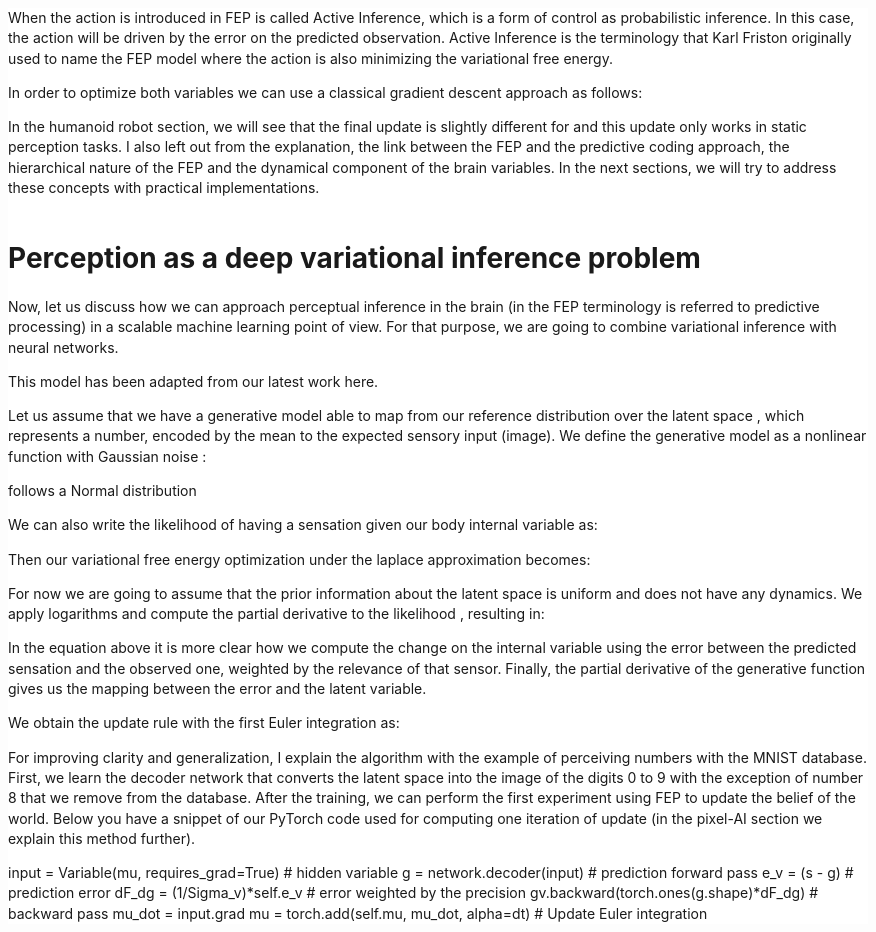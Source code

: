 
When the action is introduced in FEP is called Active Inference, which is a form of control as probabilistic inference. In this case, the action will be driven by the error on the predicted observation. Active Inference is the terminology that Karl Friston originally used to name the FEP model where the action is also minimizing the variational free energy.

In order to optimize both variables we can use a classical gradient descent approach as follows:



In the humanoid robot section, we will see that the final update is slightly different for  and this update only works in static perception tasks. I also left out from the explanation, the link between the FEP and the predictive coding approach, the hierarchical nature of the FEP and the dynamical component of the brain variables. In the next sections, we will try to address these concepts with practical implementations.

# Perception as a deep variational inference problem

Now, let us discuss how we can approach perceptual inference in the brain (in the FEP terminology is referred to predictive processing) in a scalable machine learning point of view. For that purpose, we are going to combine variational inference with neural networks.

This model has been adapted from our latest work here.

Let us assume that we have a generative model able to map from our reference distribution over the latent space , which represents a number, encoded by the mean  to the expected sensory input  (image). We define the generative model as a nonlinear function  with Gaussian noise :

 follows a Normal distribution

We can also write the likelihood of having a sensation given our body internal variable as:


Then our variational free energy optimization under the laplace approximation becomes:


For now we are going to assume that the prior information about the latent space  is uniform and does not have any dynamics. We apply logarithms and compute the partial derivative to the likelihood , resulting in:


In the equation above it is more clear how we compute the change on the internal variable using the error between the predicted sensation and the observed one, weighted by the relevance of that sensor. Finally, the partial derivative of the generative function gives us the mapping between the error and the latent variable.

We obtain the update rule with the first Euler integration as:


For improving clarity and generalization, I explain the algorithm with the example of perceiving numbers with the MNIST database. First, we learn the decoder network that converts the latent space  into the image of the digits 0 to 9 with the exception of number 8 that we remove from the database.
After the training, we can perform the first experiment using FEP to update the belief of the world. Below you have a snippet of our PyTorch code used for computing one iteration of  update (in the pixel-AI section we explain this method further).

input = Variable(mu, requires_grad=True) # hidden variable
g = network.decoder(input) # prediction forward pass
e_v = (s - g)  # prediction error
dF_dg = (1/Sigma_v)*self.e_v # error weighted by the precision
gv.backward(torch.ones(g.shape)*dF_dg) # backward pass
mu_dot = input.grad
mu = torch.add(self.mu, mu_dot, alpha=dt) # Update Euler integration
